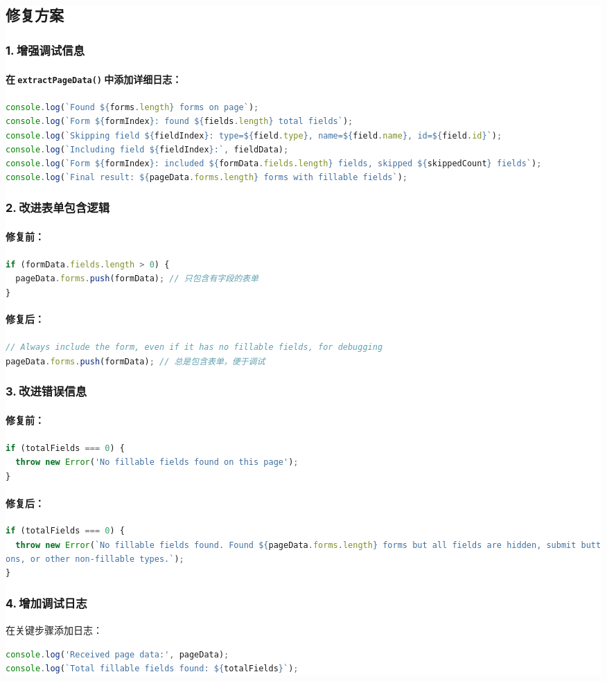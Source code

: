## 修复方案

### 1. **增强调试信息**

#### 在 `extractPageData()` 中添加详细日志：
```javascript
console.log(`Found ${forms.length} forms on page`);
console.log(`Form ${formIndex}: found ${fields.length} total fields`);
console.log(`Skipping field ${fieldIndex}: type=${field.type}, name=${field.name}, id=${field.id}`);
console.log(`Including field ${fieldIndex}:`, fieldData);
console.log(`Form ${formIndex}: included ${formData.fields.length} fields, skipped ${skippedCount} fields`);
console.log(`Final result: ${pageData.forms.length} forms with fillable fields`);
```

### 2. **改进表单包含逻辑**

#### 修复前：
```javascript
if (formData.fields.length > 0) {
  pageData.forms.push(formData); // 只包含有字段的表单
}
```

#### 修复后：
```javascript
// Always include the form, even if it has no fillable fields, for debugging
pageData.forms.push(formData); // 总是包含表单，便于调试
```

### 3. **改进错误信息**

#### 修复前：
```javascript
if (totalFields === 0) {
  throw new Error('No fillable fields found on this page');
}
```

#### 修复后：
```javascript
if (totalFields === 0) {
  throw new Error(`No fillable fields found. Found ${pageData.forms.length} forms but all fields are hidden, submit buttons, or other non-fillable types.`);
}
```

### 4. **增加调试日志**

在关键步骤添加日志：
```javascript
console.log('Received page data:', pageData);
console.log(`Total fillable fields found: ${totalFields}`);
```
